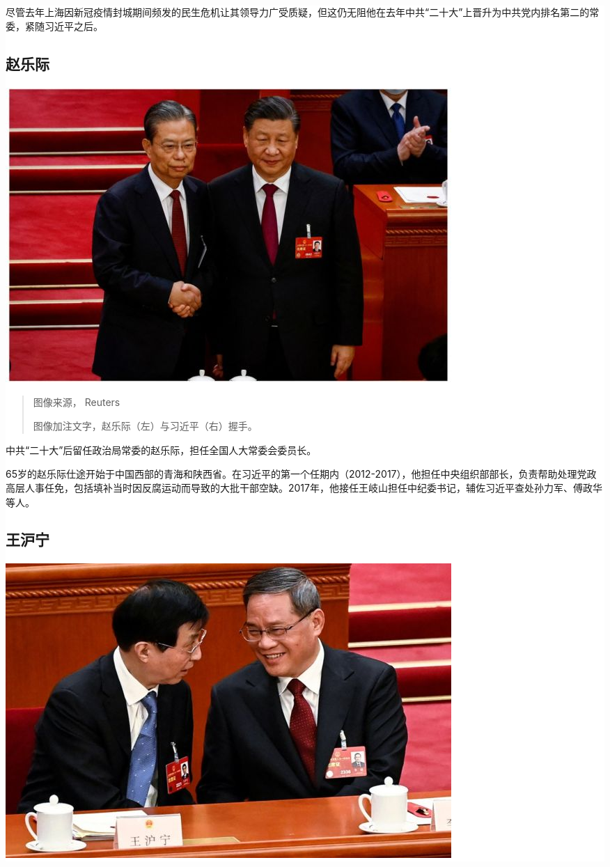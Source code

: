 尽管去年上海因新冠疫情封城期间频发的民生危机让其领导力广受质疑，但这仍无阻他在去年中共“二十大”上晋升为中共党内排名第二的常委，紧随习近平之后。

##  赵乐际

![赵乐际（左）与习近平（右）握手。](_128960368_b27442226170944337bab2c8085385de6185780d-1.jpg)

> 图像来源，  Reuters
>
> 图像加注文字，赵乐际（左）与习近平（右）握手。

中共“二十大”后留任政治局常委的赵乐际，担任全国人大常委会委员长。

65岁的赵乐际仕途开始于中国西部的青海和陕西省。在习近平的第一个任期内（2012-2017），他担任中央组织部部长，负责帮助处理党政高层人事任免，包括填补当时因反腐运动而导致的大批干部空缺。2017年，他接任王岐山担任中纪委书记，辅佐习近平查处孙力军、傅政华等人。

##  王沪宁

![王沪宁（左）与李强（右）交谈。](_128960319_ca363f1694a74c5317b86603e694a3be7747c785.jpg)
